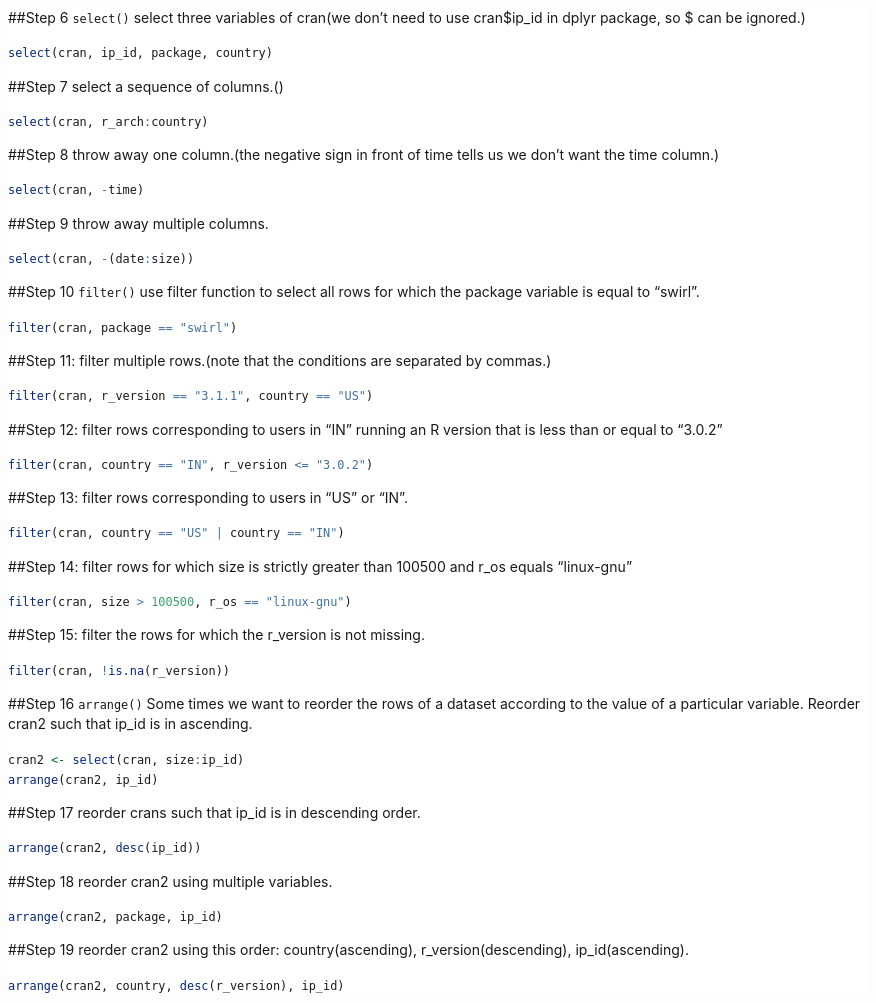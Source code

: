 ##Step 6 `select()`
select three variables of cran(we don’t need to use cran$ip_id in dplyr package, so $ can be ignored.)

```r
select(cran, ip_id, package, country)
```
##Step 7
select a sequence of columns.()
```r
select(cran, r_arch:country)
```
##Step 8
throw away one column.(the negative sign in front of time tells us we don’t want the time column.)
```r
select(cran, -time)
```
##Step 9
throw away multiple columns.
```r
select(cran, -(date:size))
```
##Step 10 `filter()`
use filter function to select all rows for which the package variable is equal to “swirl”.
```r
filter(cran, package == "swirl")
```
##Step 11: filter multiple rows.(note that the conditions are separated by commas.)
```r
filter(cran, r_version == "3.1.1", country == "US")
```
##Step 12: filter rows corresponding to users in “IN” running an R version that is less than or equal to “3.0.2”
```r
filter(cran, country == "IN", r_version <= "3.0.2")
```
##Step 13: filter rows corresponding to users in “US” or “IN”.
```r
filter(cran, country == "US" | country == "IN")
```
##Step 14: filter rows for which size is strictly greater than 100500 and r_os equals “linux-gnu”
```r
filter(cran, size > 100500, r_os == "linux-gnu")
```
##Step 15: filter the rows for which the r_version is not missing.
```r
filter(cran, !is.na(r_version))
```
##Step 16 `arrange()`
Some times we want to reorder the rows of a dataset according to the value of a particular variable. Reorder cran2 such that ip_id is in ascending.
```r
cran2 <- select(cran, size:ip_id)
arrange(cran2, ip_id)
```
##Step 17
reorder crans such that ip_id is in descending order.
```r
arrange(cran2, desc(ip_id))
```
##Step 18
reorder cran2 using multiple variables.
```r
arrange(cran2, package, ip_id)
```
##Step 19
reorder cran2 using this order: country(ascending), r_version(descending), ip_id(ascending).
```r
arrange(cran2, country, desc(r_version), ip_id)
```